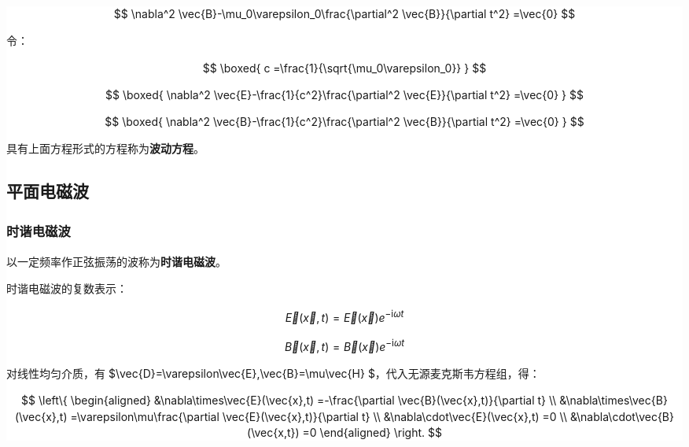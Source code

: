 $$
\nabla^2 \vec{B}-\mu_0\varepsilon_0\frac{\partial^2 \vec{B}}{\partial t^2}
=\vec{0}
$$

令：

$$
\boxed{
c
=\frac{1}{\sqrt{\mu_0\varepsilon_0}}
}
$$

$$
\boxed{
\nabla^2 \vec{E}-\frac{1}{c^2}\frac{\partial^2 \vec{E}}{\partial t^2}
=\vec{0}
}
$$

$$
\boxed{
\nabla^2 \vec{B}-\frac{1}{c^2}\frac{\partial^2 \vec{B}}{\partial t^2}
=\vec{0}
}
$$

具有上面方程形式的方程称为**波动方程**。

## 平面电磁波

### 时谐电磁波

以一定频率作正弦振荡的波称为**时谐电磁波**。

时谐电磁波的复数表示：

$$
\vec{E}(\vec{x},t)
=\vec{E}(\vec{x})e^{-\mathrm{i}\omega t}
$$

$$
\vec{B}(\vec{x},t)
=\vec{B}(\vec{x})e^{-\mathrm{i}\omega t}
$$

对线性均匀介质，有 $\vec{D}=\varepsilon\vec{E},\vec{B}=\mu\vec{H} $，代入无源麦克斯韦方程组，得：

$$
\left\{
\begin{aligned}
&\nabla\times\vec{E}(\vec{x},t)
=-\frac{\partial \vec{B}(\vec{x},t)}{\partial t} \\
&\nabla\times\vec{B}(\vec{x},t)
=\varepsilon\mu\frac{\partial \vec{E}(\vec{x},t)}{\partial t} \\
&\nabla\cdot\vec{E}(\vec{x},t)
=0 \\
&\nabla\cdot\vec{B}(\vec{x,t})
=0
\end{aligned}
\right.
$$
